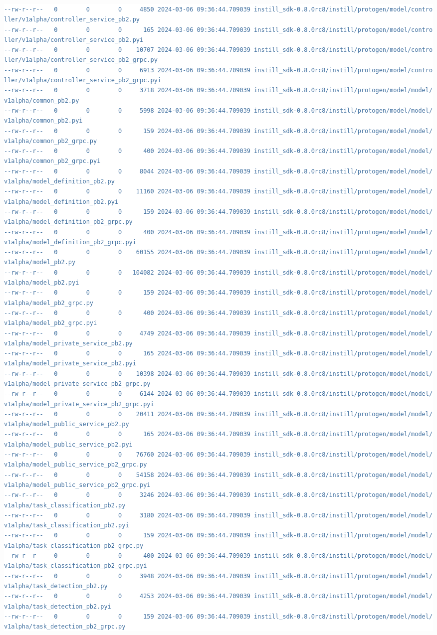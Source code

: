 ```diff
--rw-r--r--   0        0        0     4850 2024-03-06 09:36:44.709039 instill_sdk-0.8.0rc8/instill/protogen/model/controller/v1alpha/controller_service_pb2.py
--rw-r--r--   0        0        0      165 2024-03-06 09:36:44.709039 instill_sdk-0.8.0rc8/instill/protogen/model/controller/v1alpha/controller_service_pb2.pyi
--rw-r--r--   0        0        0    10707 2024-03-06 09:36:44.709039 instill_sdk-0.8.0rc8/instill/protogen/model/controller/v1alpha/controller_service_pb2_grpc.py
--rw-r--r--   0        0        0     6913 2024-03-06 09:36:44.709039 instill_sdk-0.8.0rc8/instill/protogen/model/controller/v1alpha/controller_service_pb2_grpc.pyi
--rw-r--r--   0        0        0     3718 2024-03-06 09:36:44.709039 instill_sdk-0.8.0rc8/instill/protogen/model/model/v1alpha/common_pb2.py
--rw-r--r--   0        0        0     5998 2024-03-06 09:36:44.709039 instill_sdk-0.8.0rc8/instill/protogen/model/model/v1alpha/common_pb2.pyi
--rw-r--r--   0        0        0      159 2024-03-06 09:36:44.709039 instill_sdk-0.8.0rc8/instill/protogen/model/model/v1alpha/common_pb2_grpc.py
--rw-r--r--   0        0        0      400 2024-03-06 09:36:44.709039 instill_sdk-0.8.0rc8/instill/protogen/model/model/v1alpha/common_pb2_grpc.pyi
--rw-r--r--   0        0        0     8044 2024-03-06 09:36:44.709039 instill_sdk-0.8.0rc8/instill/protogen/model/model/v1alpha/model_definition_pb2.py
--rw-r--r--   0        0        0    11160 2024-03-06 09:36:44.709039 instill_sdk-0.8.0rc8/instill/protogen/model/model/v1alpha/model_definition_pb2.pyi
--rw-r--r--   0        0        0      159 2024-03-06 09:36:44.709039 instill_sdk-0.8.0rc8/instill/protogen/model/model/v1alpha/model_definition_pb2_grpc.py
--rw-r--r--   0        0        0      400 2024-03-06 09:36:44.709039 instill_sdk-0.8.0rc8/instill/protogen/model/model/v1alpha/model_definition_pb2_grpc.pyi
--rw-r--r--   0        0        0    60155 2024-03-06 09:36:44.709039 instill_sdk-0.8.0rc8/instill/protogen/model/model/v1alpha/model_pb2.py
--rw-r--r--   0        0        0   104082 2024-03-06 09:36:44.709039 instill_sdk-0.8.0rc8/instill/protogen/model/model/v1alpha/model_pb2.pyi
--rw-r--r--   0        0        0      159 2024-03-06 09:36:44.709039 instill_sdk-0.8.0rc8/instill/protogen/model/model/v1alpha/model_pb2_grpc.py
--rw-r--r--   0        0        0      400 2024-03-06 09:36:44.709039 instill_sdk-0.8.0rc8/instill/protogen/model/model/v1alpha/model_pb2_grpc.pyi
--rw-r--r--   0        0        0     4749 2024-03-06 09:36:44.709039 instill_sdk-0.8.0rc8/instill/protogen/model/model/v1alpha/model_private_service_pb2.py
--rw-r--r--   0        0        0      165 2024-03-06 09:36:44.709039 instill_sdk-0.8.0rc8/instill/protogen/model/model/v1alpha/model_private_service_pb2.pyi
--rw-r--r--   0        0        0    10398 2024-03-06 09:36:44.709039 instill_sdk-0.8.0rc8/instill/protogen/model/model/v1alpha/model_private_service_pb2_grpc.py
--rw-r--r--   0        0        0     6144 2024-03-06 09:36:44.709039 instill_sdk-0.8.0rc8/instill/protogen/model/model/v1alpha/model_private_service_pb2_grpc.pyi
--rw-r--r--   0        0        0    20411 2024-03-06 09:36:44.709039 instill_sdk-0.8.0rc8/instill/protogen/model/model/v1alpha/model_public_service_pb2.py
--rw-r--r--   0        0        0      165 2024-03-06 09:36:44.709039 instill_sdk-0.8.0rc8/instill/protogen/model/model/v1alpha/model_public_service_pb2.pyi
--rw-r--r--   0        0        0    76760 2024-03-06 09:36:44.709039 instill_sdk-0.8.0rc8/instill/protogen/model/model/v1alpha/model_public_service_pb2_grpc.py
--rw-r--r--   0        0        0    54158 2024-03-06 09:36:44.709039 instill_sdk-0.8.0rc8/instill/protogen/model/model/v1alpha/model_public_service_pb2_grpc.pyi
--rw-r--r--   0        0        0     3246 2024-03-06 09:36:44.709039 instill_sdk-0.8.0rc8/instill/protogen/model/model/v1alpha/task_classification_pb2.py
--rw-r--r--   0        0        0     3180 2024-03-06 09:36:44.709039 instill_sdk-0.8.0rc8/instill/protogen/model/model/v1alpha/task_classification_pb2.pyi
--rw-r--r--   0        0        0      159 2024-03-06 09:36:44.709039 instill_sdk-0.8.0rc8/instill/protogen/model/model/v1alpha/task_classification_pb2_grpc.py
--rw-r--r--   0        0        0      400 2024-03-06 09:36:44.709039 instill_sdk-0.8.0rc8/instill/protogen/model/model/v1alpha/task_classification_pb2_grpc.pyi
--rw-r--r--   0        0        0     3948 2024-03-06 09:36:44.709039 instill_sdk-0.8.0rc8/instill/protogen/model/model/v1alpha/task_detection_pb2.py
--rw-r--r--   0        0        0     4253 2024-03-06 09:36:44.709039 instill_sdk-0.8.0rc8/instill/protogen/model/model/v1alpha/task_detection_pb2.pyi
--rw-r--r--   0        0        0      159 2024-03-06 09:36:44.709039 instill_sdk-0.8.0rc8/instill/protogen/model/model/v1alpha/task_detection_pb2_grpc.py
```